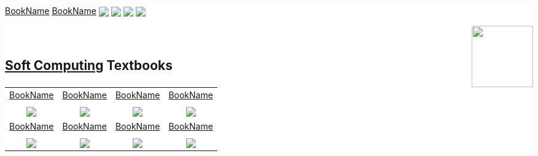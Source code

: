 <td align=center width="25%"><a href="https://github.com/cs-MohamedAyman/Hands-On-Experience/blob/master/Reference-Textbooks/Artificial-Intelligence/title/README.md">BookName</a></td>
<td align=center width="25%"><a href="https://github.com/cs-MohamedAyman/Hands-On-Experience/blob/master/Reference-Textbooks/Artificial-Intelligence/title/README.md">BookName</a></td>
        </tr>
        <tr>
<td align=center width="25%"><img align="center" width="90%" src="https://github.com/cs-MohamedAyman/Hands-On-Experience/blob/master/Reference-Textbooks/textbooks-covers/image.jpg"></td>
<td align=center width="25%"><img align="center" width="90%" src="https://github.com/cs-MohamedAyman/Hands-On-Experience/blob/master/Reference-Textbooks/textbooks-covers/image.jpg"></td>
<td align=center width="25%"><img align="center" width="90%" src="https://github.com/cs-MohamedAyman/Hands-On-Experience/blob/master/Reference-Textbooks/textbooks-covers/image.jpg"></td>
<td align=center width="25%"><img align="center" width="90%" src="https://github.com/cs-MohamedAyman/Hands-On-Experience/blob/master/Reference-Textbooks/textbooks-covers/image.jpg"></td>
        </tr>
    </tbody>
</table>

<img align="right" width="100" height="100" src="https://github.com/cs-MohamedAyman/cs-MohamedAyman/blob/main/repos-logos/soft-computing.jpg"></img>
<br>

## [Soft Computing](https://github.com/cs-MohamedAyman/Hands-On-Experience/blob/master/Reference-Textbooks/Artificial-Intelligence/Soft-Computing/README.md) Textbooks

<table>
    <tbody>
        <tr>
<td align=center width="25%"><a href="https://github.com/cs-MohamedAyman/Hands-On-Experience/blob/master/Reference-Textbooks/Artificial-Intelligence/title/README.md">BookName</a></td>
<td align=center width="25%"><a href="https://github.com/cs-MohamedAyman/Hands-On-Experience/blob/master/Reference-Textbooks/Artificial-Intelligence/title/README.md">BookName</a></td>
<td align=center width="25%"><a href="https://github.com/cs-MohamedAyman/Hands-On-Experience/blob/master/Reference-Textbooks/Artificial-Intelligence/title/README.md">BookName</a></td>
<td align=center width="25%"><a href="https://github.com/cs-MohamedAyman/Hands-On-Experience/blob/master/Reference-Textbooks/Artificial-Intelligence/title/README.md">BookName</a></td>
        </tr>
        <tr>
<td align=center width="25%"><img align="center" width="90%" src="https://github.com/cs-MohamedAyman/Hands-On-Experience/blob/master/Reference-Textbooks/textbooks-covers/image.jpg"></td>
<td align=center width="25%"><img align="center" width="90%" src="https://github.com/cs-MohamedAyman/Hands-On-Experience/blob/master/Reference-Textbooks/textbooks-covers/image.jpg"></td>
<td align=center width="25%"><img align="center" width="90%" src="https://github.com/cs-MohamedAyman/Hands-On-Experience/blob/master/Reference-Textbooks/textbooks-covers/image.jpg"></td>
<td align=center width="25%"><img align="center" width="90%" src="https://github.com/cs-MohamedAyman/Hands-On-Experience/blob/master/Reference-Textbooks/textbooks-covers/image.jpg"></td>
        </tr>
        <tr>
<td align=center width="25%"><a href="https://github.com/cs-MohamedAyman/Hands-On-Experience/blob/master/Reference-Textbooks/Artificial-Intelligence/title/README.md">BookName</a></td>
<td align=center width="25%"><a href="https://github.com/cs-MohamedAyman/Hands-On-Experience/blob/master/Reference-Textbooks/Artificial-Intelligence/title/README.md">BookName</a></td>
<td align=center width="25%"><a href="https://github.com/cs-MohamedAyman/Hands-On-Experience/blob/master/Reference-Textbooks/Artificial-Intelligence/title/README.md">BookName</a></td>
<td align=center width="25%"><a href="https://github.com/cs-MohamedAyman/Hands-On-Experience/blob/master/Reference-Textbooks/Artificial-Intelligence/title/README.md">BookName</a></td>
        </tr>
        <tr>
<td align=center width="25%"><img align="center" width="90%" src="https://github.com/cs-MohamedAyman/Hands-On-Experience/blob/master/Reference-Textbooks/textbooks-covers/image.jpg"></td>
<td align=center width="25%"><img align="center" width="90%" src="https://github.com/cs-MohamedAyman/Hands-On-Experience/blob/master/Reference-Textbooks/textbooks-covers/image.jpg"></td>
<td align=center width="25%"><img align="center" width="90%" src="https://github.com/cs-MohamedAyman/Hands-On-Experience/blob/master/Reference-Textbooks/textbooks-covers/image.jpg"></td>
<td align=center width="25%"><img align="center" width="90%" src="https://github.com/cs-MohamedAyman/Hands-On-Experience/blob/master/Reference-Textbooks/textbooks-covers/image.jpg"></td>
        </tr>
    </tbody>